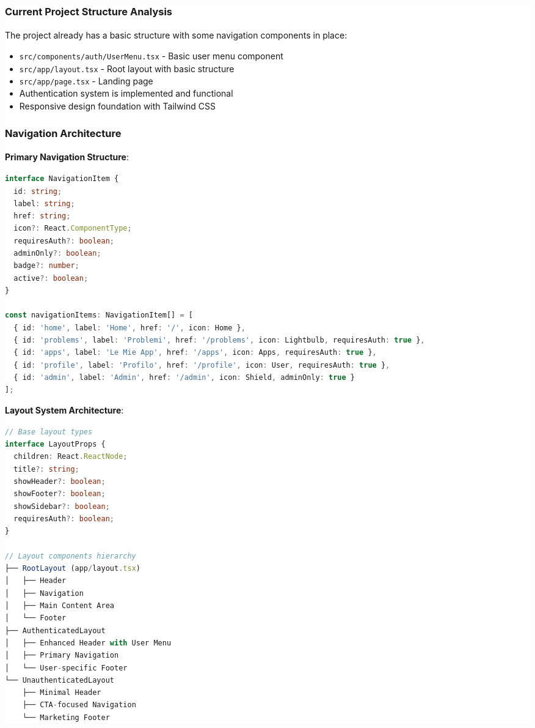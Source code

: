 ### **Current Project Structure Analysis**
The project already has a basic structure with some navigation components in place:
- `src/components/auth/UserMenu.tsx` - Basic user menu component
- `src/app/layout.tsx` - Root layout with basic structure
- `src/app/page.tsx` - Landing page
- Authentication system is implemented and functional
- Responsive design foundation with Tailwind CSS

### **Navigation Architecture**

**Primary Navigation Structure**:
```typescript
interface NavigationItem {
  id: string;
  label: string;
  href: string;
  icon?: React.ComponentType;
  requiresAuth?: boolean;
  adminOnly?: boolean;
  badge?: number;
  active?: boolean;
}

const navigationItems: NavigationItem[] = [
  { id: 'home', label: 'Home', href: '/', icon: Home },
  { id: 'problems', label: 'Problemi', href: '/problems', icon: Lightbulb, requiresAuth: true },
  { id: 'apps', label: 'Le Mie App', href: '/apps', icon: Apps, requiresAuth: true },
  { id: 'profile', label: 'Profilo', href: '/profile', icon: User, requiresAuth: true },
  { id: 'admin', label: 'Admin', href: '/admin', icon: Shield, adminOnly: true }
];
```

**Layout System Architecture**:
```typescript
// Base layout types
interface LayoutProps {
  children: React.ReactNode;
  title?: string;
  showHeader?: boolean;
  showFooter?: boolean;
  showSidebar?: boolean;
  requiresAuth?: boolean;
}

// Layout components hierarchy
├── RootLayout (app/layout.tsx)
│   ├── Header
│   ├── Navigation
│   ├── Main Content Area
│   └── Footer
├── AuthenticatedLayout
│   ├── Enhanced Header with User Menu
│   ├── Primary Navigation
│   └── User-specific Footer
└── UnauthenticatedLayout
    ├── Minimal Header
    ├── CTA-focused Navigation
    └── Marketing Footer
```
